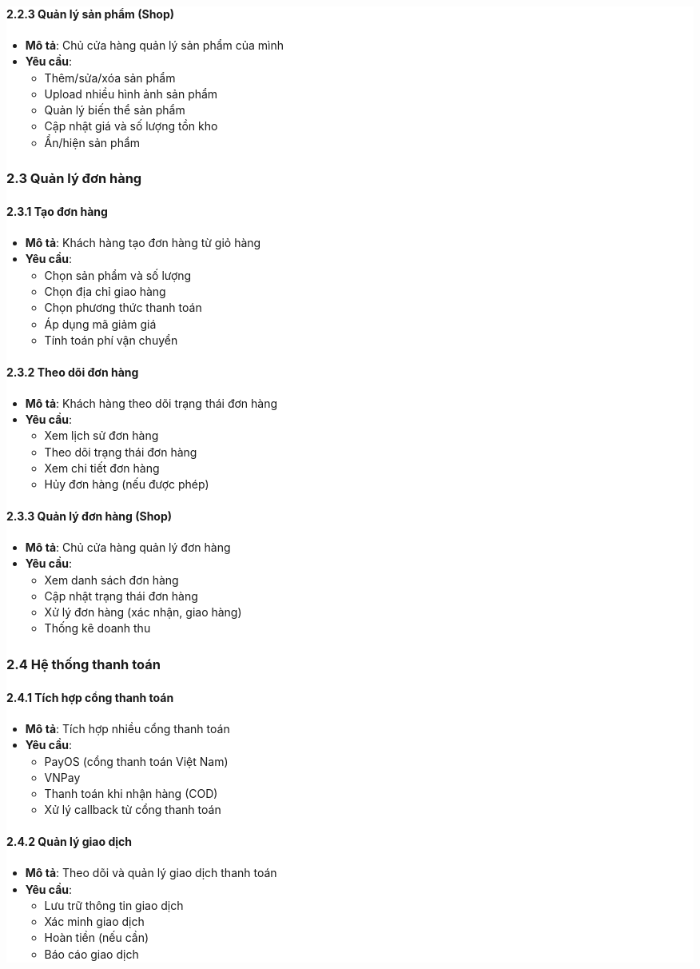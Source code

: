 #### 2.2.3 Quản lý sản phẩm (Shop)
- **Mô tả**: Chủ cửa hàng quản lý sản phẩm của mình
- **Yêu cầu**:
  - Thêm/sửa/xóa sản phẩm
  - Upload nhiều hình ảnh sản phẩm
  - Quản lý biến thể sản phẩm
  - Cập nhật giá và số lượng tồn kho
  - Ẩn/hiện sản phẩm

### 2.3 Quản lý đơn hàng

#### 2.3.1 Tạo đơn hàng
- **Mô tả**: Khách hàng tạo đơn hàng từ giỏ hàng
- **Yêu cầu**:
  - Chọn sản phẩm và số lượng
  - Chọn địa chỉ giao hàng
  - Chọn phương thức thanh toán
  - Áp dụng mã giảm giá
  - Tính toán phí vận chuyển

#### 2.3.2 Theo dõi đơn hàng
- **Mô tả**: Khách hàng theo dõi trạng thái đơn hàng
- **Yêu cầu**:
  - Xem lịch sử đơn hàng
  - Theo dõi trạng thái đơn hàng
  - Xem chi tiết đơn hàng
  - Hủy đơn hàng (nếu được phép)

#### 2.3.3 Quản lý đơn hàng (Shop)
- **Mô tả**: Chủ cửa hàng quản lý đơn hàng
- **Yêu cầu**:
  - Xem danh sách đơn hàng
  - Cập nhật trạng thái đơn hàng
  - Xử lý đơn hàng (xác nhận, giao hàng)
  - Thống kê doanh thu

### 2.4 Hệ thống thanh toán

#### 2.4.1 Tích hợp cổng thanh toán
- **Mô tả**: Tích hợp nhiều cổng thanh toán
- **Yêu cầu**:
  - PayOS (cổng thanh toán Việt Nam)
  - VNPay
  - Thanh toán khi nhận hàng (COD)
  - Xử lý callback từ cổng thanh toán

#### 2.4.2 Quản lý giao dịch
- **Mô tả**: Theo dõi và quản lý giao dịch thanh toán
- **Yêu cầu**:
  - Lưu trữ thông tin giao dịch
  - Xác minh giao dịch
  - Hoàn tiền (nếu cần)
  - Báo cáo giao dịch
